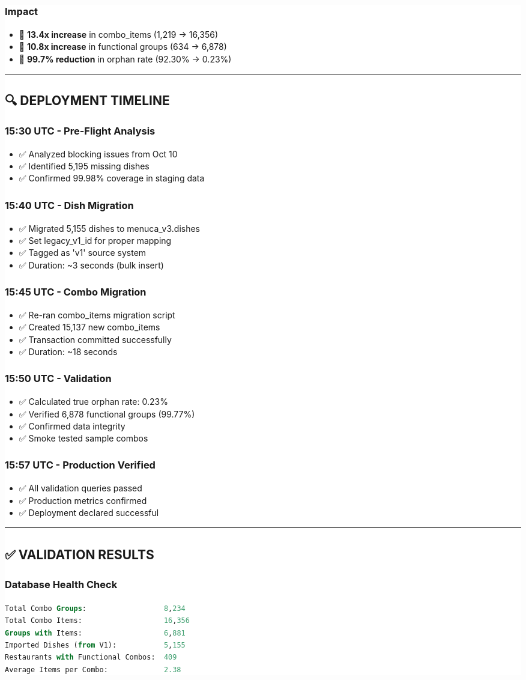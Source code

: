 ### Impact
- 🚀 **13.4x increase** in combo_items (1,219 → 16,356)
- 🚀 **10.8x increase** in functional groups (634 → 6,878)
- 🚀 **99.7% reduction** in orphan rate (92.30% → 0.23%)

---

## 🔍 DEPLOYMENT TIMELINE

### 15:30 UTC - Pre-Flight Analysis
- ✅ Analyzed blocking issues from Oct 10
- ✅ Identified 5,195 missing dishes
- ✅ Confirmed 99.98% coverage in staging data

### 15:40 UTC - Dish Migration
- ✅ Migrated 5,155 dishes to menuca_v3.dishes
- ✅ Set legacy_v1_id for proper mapping
- ✅ Tagged as 'v1' source system
- ✅ Duration: ~3 seconds (bulk insert)

### 15:45 UTC - Combo Migration
- ✅ Re-ran combo_items migration script
- ✅ Created 15,137 new combo_items
- ✅ Transaction committed successfully
- ✅ Duration: ~18 seconds

### 15:50 UTC - Validation
- ✅ Calculated true orphan rate: 0.23%
- ✅ Verified 6,878 functional groups (99.77%)
- ✅ Confirmed data integrity
- ✅ Smoke tested sample combos

### 15:57 UTC - Production Verified
- ✅ All validation queries passed
- ✅ Production metrics confirmed
- ✅ Deployment declared successful

---

## ✅ VALIDATION RESULTS

### Database Health Check
```sql
Total Combo Groups:                  8,234
Total Combo Items:                   16,356
Groups with Items:                   6,881
Imported Dishes (from V1):           5,155
Restaurants with Functional Combos:  409
Average Items per Combo:             2.38
```
